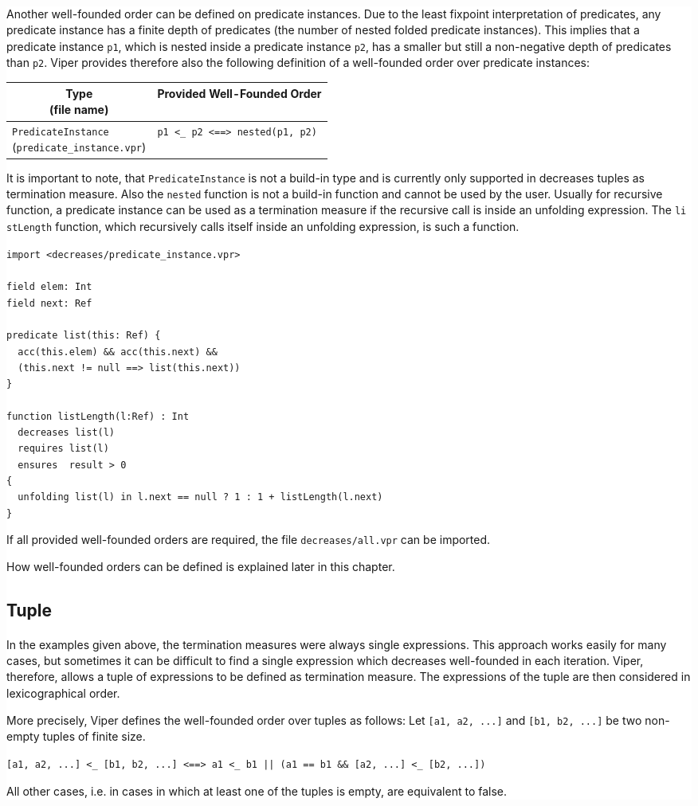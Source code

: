 Another well-founded order can be defined on predicate instances. Due to the least fixpoint interpretation of predicates, any predicate instance has a finite depth of predicates (the number of nested folded predicate instances). This implies that a predicate instance `p1`, which is nested inside a predicate instance `p2`, has a smaller but still a non-negative depth of predicates than `p2`. Viper provides therefore also the following definition of a well-founded order over predicate instances:

| Type<br>(file name) | Provided Well-Founded Order |
| ---- | ---- |
|`PredicateInstance`<br>(`predicate_instance.vpr`)| `p1 <_ p2 <==> nested(p1, p2)`

It is important to note, that `PredicateInstance` is not a build-in type and is currently only supported in decreases tuples as termination measure. Also the `nested` function is not a build-in function and cannot be used by the user.
Usually for recursive function, a predicate instance can be used as a termination measure if the recursive call is inside an unfolding expression. The `listLength` function, which recursively calls itself inside an unfolding expression, is such a function.

```silver {.runnable}
import <decreases/predicate_instance.vpr>

field elem: Int
field next: Ref

predicate list(this: Ref) {
  acc(this.elem) && acc(this.next) &&
  (this.next != null ==> list(this.next))
}

function listLength(l:Ref) : Int
  decreases list(l)
  requires list(l)
  ensures  result > 0
{ 
  unfolding list(l) in l.next == null ? 1 : 1 + listLength(l.next) 
}
```

If all provided well-founded orders are required, the file `decreases/all.vpr` can be imported.

How well-founded orders can be defined is explained later in this chapter.

## Tuple

In the examples given above, the termination measures were always single expressions. This approach works easily for many cases, but sometimes it can be difficult to find a single expression which decreases well-founded in each iteration. Viper, therefore, allows a tuple of expressions to be defined as termination measure. The expressions of the tuple are then considered in lexicographical order.

More precisely, Viper defines the well-founded order over tuples as follows:
Let `[a1, a2, ...]` and `[b1, b2, ...]` be two non-empty tuples of finite size.

`[a1, a2, ...] <_ [b1, b2, ...] <==> a1 <_ b1 || (a1 == b1 && [a2, ...] <_ [b2, ...])`

All other cases, i.e. in cases in which at least one of the tuples is empty, are equivalent to false.
